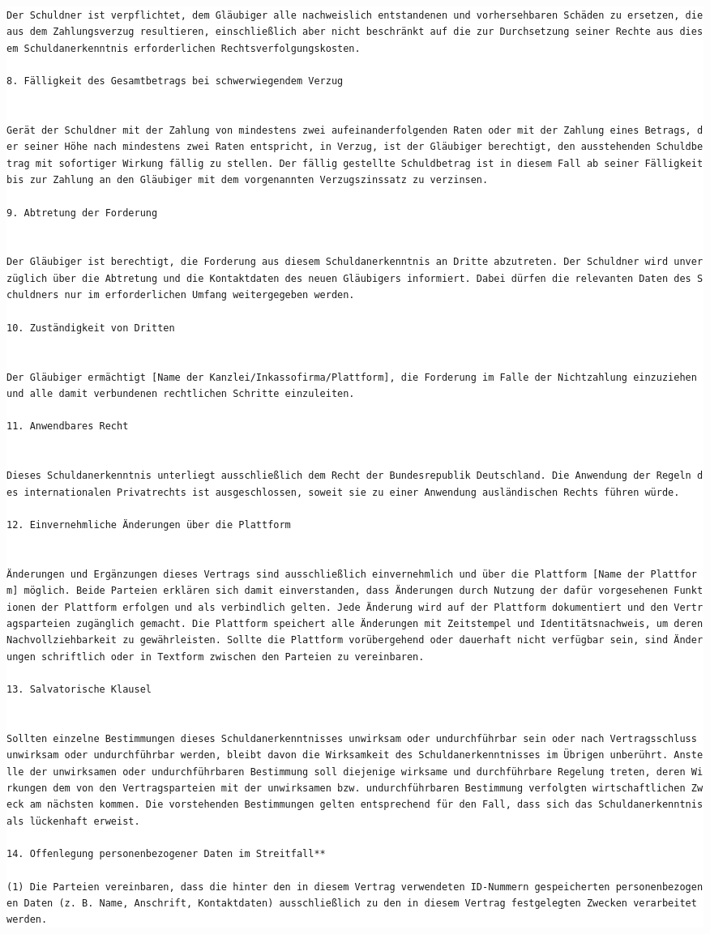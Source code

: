 ```
Der Schuldner ist verpflichtet, dem Gläubiger alle nachweislich entstandenen und vorhersehbaren Schäden zu ersetzen, die aus dem Zahlungsverzug resultieren, einschließlich aber nicht beschränkt auf die zur Durchsetzung seiner Rechte aus diesem Schuldanerkenntnis erforderlichen Rechtsverfolgungskosten.

8. Fälligkeit des Gesamtbetrags bei schwerwiegendem Verzug
    

Gerät der Schuldner mit der Zahlung von mindestens zwei aufeinanderfolgenden Raten oder mit der Zahlung eines Betrags, der seiner Höhe nach mindestens zwei Raten entspricht, in Verzug, ist der Gläubiger berechtigt, den ausstehenden Schuldbetrag mit sofortiger Wirkung fällig zu stellen. Der fällig gestellte Schuldbetrag ist in diesem Fall ab seiner Fälligkeit bis zur Zahlung an den Gläubiger mit dem vorgenannten Verzugszinssatz zu verzinsen.

9. Abtretung der Forderung
    

Der Gläubiger ist berechtigt, die Forderung aus diesem Schuldanerkenntnis an Dritte abzutreten. Der Schuldner wird unverzüglich über die Abtretung und die Kontaktdaten des neuen Gläubigers informiert. Dabei dürfen die relevanten Daten des Schuldners nur im erforderlichen Umfang weitergegeben werden.

10. Zuständigkeit von Dritten
    

Der Gläubiger ermächtigt [Name der Kanzlei/Inkassofirma/Plattform], die Forderung im Falle der Nichtzahlung einzuziehen und alle damit verbundenen rechtlichen Schritte einzuleiten.

11. Anwendbares Recht
    

Dieses Schuldanerkenntnis unterliegt ausschließlich dem Recht der Bundesrepublik Deutschland. Die Anwendung der Regeln des internationalen Privatrechts ist ausgeschlossen, soweit sie zu einer Anwendung ausländischen Rechts führen würde.

12. Einvernehmliche Änderungen über die Plattform
    

Änderungen und Ergänzungen dieses Vertrags sind ausschließlich einvernehmlich und über die Plattform [Name der Plattform] möglich. Beide Parteien erklären sich damit einverstanden, dass Änderungen durch Nutzung der dafür vorgesehenen Funktionen der Plattform erfolgen und als verbindlich gelten. Jede Änderung wird auf der Plattform dokumentiert und den Vertragsparteien zugänglich gemacht. Die Plattform speichert alle Änderungen mit Zeitstempel und Identitätsnachweis, um deren Nachvollziehbarkeit zu gewährleisten. Sollte die Plattform vorübergehend oder dauerhaft nicht verfügbar sein, sind Änderungen schriftlich oder in Textform zwischen den Parteien zu vereinbaren.

13. Salvatorische Klausel
    

Sollten einzelne Bestimmungen dieses Schuldanerkenntnisses unwirksam oder undurchführbar sein oder nach Vertragsschluss unwirksam oder undurchführbar werden, bleibt davon die Wirksamkeit des Schuldanerkenntnisses im Übrigen unberührt. Anstelle der unwirksamen oder undurchführbaren Bestimmung soll diejenige wirksame und durchführbare Regelung treten, deren Wirkungen dem von den Vertragsparteien mit der unwirksamen bzw. undurchführbaren Bestimmung verfolgten wirtschaftlichen Zweck am nächsten kommen. Die vorstehenden Bestimmungen gelten entsprechend für den Fall, dass sich das Schuldanerkenntnis als lückenhaft erweist.

14. Offenlegung personenbezogener Daten im Streitfall**

(1) Die Parteien vereinbaren, dass die hinter den in diesem Vertrag verwendeten ID-Nummern gespeicherten personenbezogenen Daten (z. B. Name, Anschrift, Kontaktdaten) ausschließlich zu den in diesem Vertrag festgelegten Zwecken verarbeitet werden.​

```